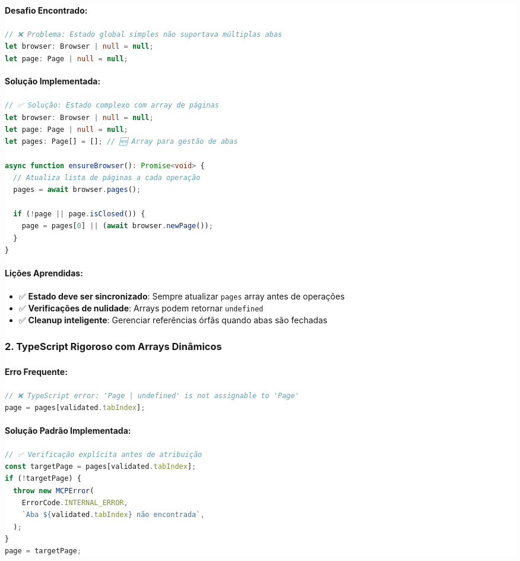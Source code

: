 #### **Desafio Encontrado:**

```typescript
// ❌ Problema: Estado global simples não suportava múltiplas abas
let browser: Browser | null = null;
let page: Page | null = null;
```

#### **Solução Implementada:**

```typescript
// ✅ Solução: Estado complexo com array de páginas
let browser: Browser | null = null;
let page: Page | null = null;
let pages: Page[] = []; // 🆕 Array para gestão de abas

async function ensureBrowser(): Promise<void> {
  // Atualiza lista de páginas a cada operação
  pages = await browser.pages();

  if (!page || page.isClosed()) {
    page = pages[0] || (await browser.newPage());
  }
}
```

#### **Lições Aprendidas:**

- ✅ **Estado deve ser sincronizado**: Sempre atualizar `pages` array antes de operações
- ✅ **Verificações de nulidade**: Arrays podem retornar `undefined`
- ✅ **Cleanup inteligente**: Gerenciar referências órfãs quando abas são fechadas

### **2. TypeScript Rigoroso com Arrays Dinâmicos**

#### **Erro Frequente:**

```typescript
// ❌ TypeScript error: 'Page | undefined' is not assignable to 'Page'
page = pages[validated.tabIndex];
```

#### **Solução Padrão Implementada:**

```typescript
// ✅ Verificação explícita antes de atribuição
const targetPage = pages[validated.tabIndex];
if (!targetPage) {
  throw new MCPError(
    ErrorCode.INTERNAL_ERROR,
    `Aba ${validated.tabIndex} não encontrada`,
  );
}
page = targetPage;
```


  [ToolName.PUPPETEER_NAVIGATE]: handleNavigate,
  [ToolName.PUPPETEER_SCREENSHOT]: handleScreenshot,
  [ToolName.PUPPETEER_CLICK]: handleClick,
  [ToolName.PUPPETEER_TYPE]: handleType,
  [ToolName.PUPPETEER_GET_CONTENT]: handleGetContent,